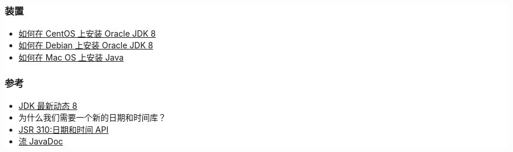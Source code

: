 ### 装置

*   [如何在 CentOS 上安装 Oracle JDK 8](/web/20221230032430/https://mkyong.com/java/how-to-install-oracle-jdk-8-on-centos/)
*   [如何在 Debian 上安装 Oracle JDK 8](/web/20221230032430/https://mkyong.com/java/how-to-install-oracle-jdk-8-on-debian/)
*   [如何在 Mac OS 上安装 Java](/web/20221230032430/https://mkyong.com/java/how-to-install-java-on-mac-osx/)

### 参考

*   [JDK 最新动态 8](http://web.archive.org/web/20221230032430/https://www.oracle.com/technetwork/java/javase/8-whats-new-2157071.html)
*   为什么我们需要一个新的日期和时间库？
*   [JSR 310:日期和时间 API](http://web.archive.org/web/20221230032430/https://jcp.org/en/jsr/detail?id=310)
*   [流 JavaDoc](http://web.archive.org/web/20221230032430/https://docs.oracle.com/javase/8/docs/api/java/util/stream/package-summary.html)

<input type="hidden" id="mkyong-current-postId" value="14515">